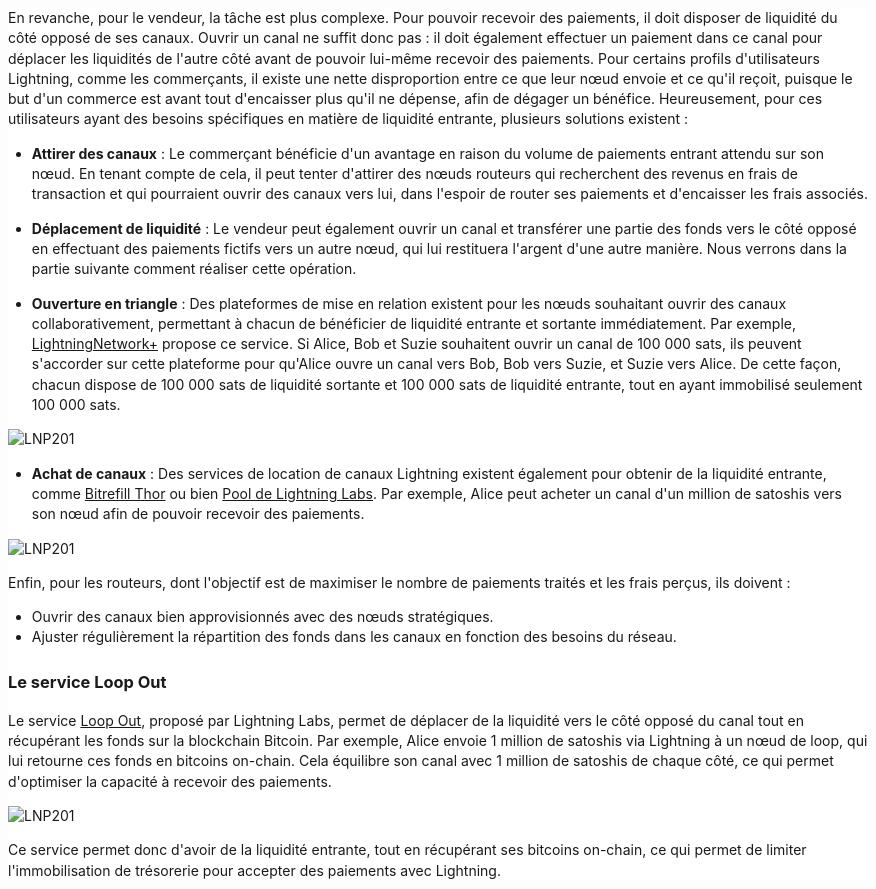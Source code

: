 En revanche, pour le vendeur, la tâche est plus complexe. Pour pouvoir recevoir des paiements, il doit disposer de liquidité du côté opposé de ses canaux. Ouvrir un canal ne suffit donc pas : il doit également effectuer un paiement dans ce canal pour déplacer les liquidités de l'autre côté avant de pouvoir lui-même recevoir des paiements. Pour certains profils d'utilisateurs Lightning, comme les commerçants, il existe une nette disproportion entre ce que leur nœud envoie et ce qu'il reçoit, puisque le but d'un commerce est avant tout d'encaisser plus qu'il ne dépense, afin de dégager un bénéfice. Heureusement, pour ces utilisateurs ayant des besoins spécifiques en matière de liquidité entrante, plusieurs solutions existent :

- **Attirer des canaux** : Le commerçant bénéficie d'un avantage en raison du volume de paiements entrant attendu sur son nœud. En tenant compte de cela, il peut tenter d'attirer des nœuds routeurs qui recherchent des revenus en frais de transaction et qui pourraient ouvrir des canaux vers lui, dans l'espoir de router ses paiements et d'encaisser les frais associés.

- **Déplacement de liquidité** : Le vendeur peut également ouvrir un canal et transférer une partie des fonds vers le côté opposé en effectuant des paiements fictifs vers un autre nœud, qui lui restituera l'argent d'une autre manière. Nous verrons dans la partie suivante comment réaliser cette opération.

- **Ouverture en triangle** : Des plateformes de mise en relation existent pour les nœuds souhaitant ouvrir des canaux collaborativement, permettant à chacun de bénéficier de liquidité entrante et sortante immédiatement. Par exemple, [LightningNetwork+](https://lightningnetwork.plus/) propose ce service. Si Alice, Bob et Suzie souhaitent ouvrir un canal de 100 000 sats, ils peuvent s'accorder sur cette plateforme pour qu'Alice ouvre un canal vers Bob, Bob vers Suzie, et Suzie vers Alice. De cette façon, chacun dispose de 100 000 sats de liquidité sortante et 100 000 sats de liquidité entrante, tout en ayant immobilisé seulement 100 000 sats.

![LNP201](assets/fr/73.webp)

- **Achat de canaux** : Des services de location de canaux Lightning existent également pour obtenir de la liquidité entrante, comme [Bitrefill Thor](https://www.bitrefill.com/thor-lightning-network-channels/) ou bien [Pool de Lightning Labs](https://lightning.engineering/pool/). Par exemple, Alice peut acheter un canal d'un million de satoshis vers son nœud afin de pouvoir recevoir des paiements.

![LNP201](assets/fr/74.webp)

Enfin, pour les routeurs, dont l'objectif est de maximiser le nombre de paiements traités et les frais perçus, ils doivent :

- Ouvrir des canaux bien approvisionnés avec des nœuds stratégiques.
- Ajuster régulièrement la répartition des fonds dans les canaux en fonction des besoins du réseau.

### Le service Loop Out

Le service [Loop Out](https://lightning.engineering/loop/), proposé par Lightning Labs, permet de déplacer de la liquidité vers le côté opposé du canal tout en récupérant les fonds sur la blockchain Bitcoin. Par exemple, Alice envoie 1 million de satoshis via Lightning à un nœud de loop, qui lui retourne ces fonds en bitcoins on-chain. Cela équilibre son canal avec 1 million de satoshis de chaque côté, ce qui permet d'optimiser la capacité à recevoir des paiements.

![LNP201](assets/fr/75.webp)

Ce service permet donc d'avoir de la liquidité entrante, tout en récupérant ses bitcoins on-chain, ce qui permet de limiter l'immobilisation de trésorerie pour accepter des paiements avec Lightning.
